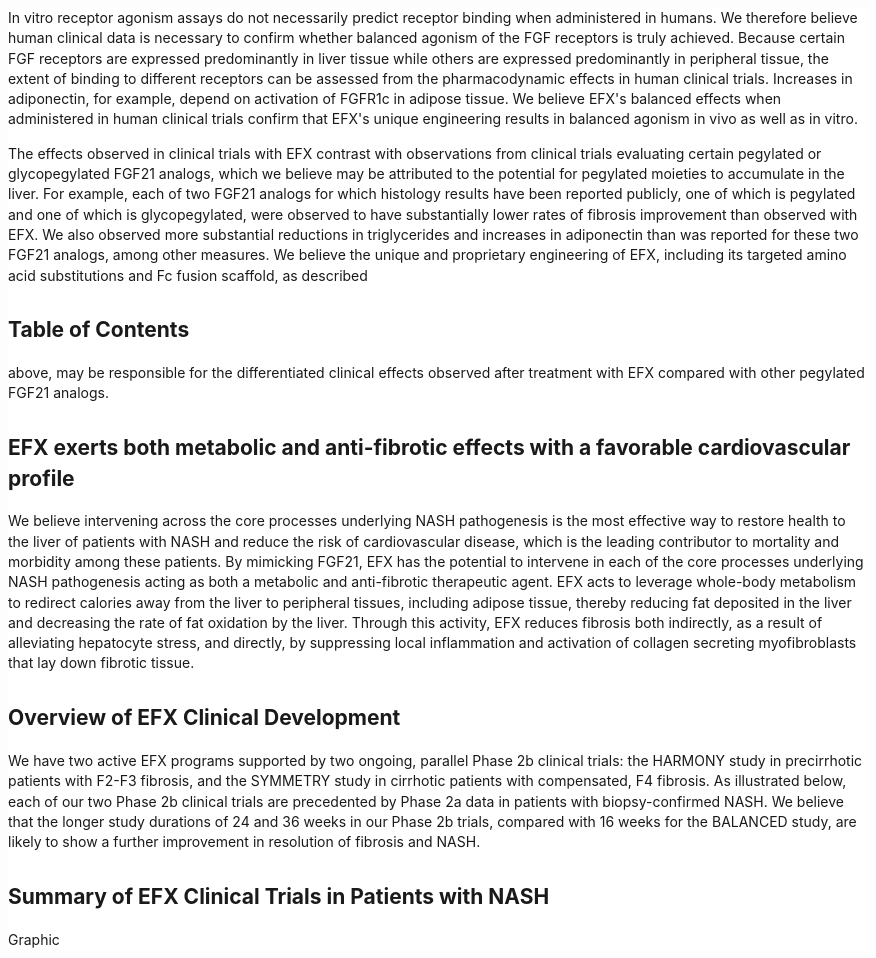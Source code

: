 In vitro receptor agonism assays do not necessarily predict receptor binding when administered in humans. We therefore believe human clinical data is necessary to confirm whether balanced agonism of the FGF receptors is truly achieved. Because certain FGF receptors are expressed predominantly in liver tissue while others are expressed predominantly in peripheral tissue, the extent of binding to different receptors can be assessed from the pharmacodynamic effects in human clinical trials. Increases in adiponectin, for example, depend on activation of FGFR1c in adipose tissue. We believe EFX's balanced effects when administered in human clinical trials confirm that EFX's unique engineering results in balanced agonism in vivo as well as in vitro.

The effects observed in clinical trials with EFX contrast with observations from clinical trials evaluating certain pegylated or glycopegylated FGF21 analogs, which we believe may be attributed to the potential for pegylated moieties to accumulate in the liver. For example, each of two FGF21 analogs for which histology results have been reported publicly, one of which is pegylated and one of which is glycopegylated, were observed to have substantially lower rates of fibrosis improvement than observed with EFX. We also observed more substantial reductions in triglycerides and increases in adiponectin than was reported for these two FGF21 analogs, among other measures. We believe the unique and proprietary engineering of EFX, including its targeted amino acid substitutions and Fc fusion scaffold, as described

## Table of Contents

above, may be responsible for the differentiated clinical effects observed after treatment with EFX compared with other pegylated FGF21 analogs.

## EFX exerts both metabolic and anti-fibrotic effects with a favorable cardiovascular profile

We believe intervening across the core processes underlying NASH pathogenesis is the most effective way to restore health to the liver of patients with NASH and reduce the risk of cardiovascular disease, which is the leading contributor to mortality and morbidity among these patients. By mimicking FGF21, EFX has the potential to intervene in each of the core processes underlying NASH pathogenesis acting as both a metabolic and anti-fibrotic therapeutic agent. EFX acts to leverage whole-body metabolism to redirect calories away from the liver to peripheral tissues, including adipose tissue, thereby reducing fat deposited in the liver and decreasing the rate of fat oxidation by the liver. Through this activity, EFX reduces fibrosis both indirectly, as a result of alleviating hepatocyte stress, and directly, by suppressing local inflammation and activation of collagen secreting myofibroblasts that lay down fibrotic tissue.

## Overview of EFX Clinical Development

We have two active EFX programs supported by two ongoing, parallel Phase 2b clinical trials: the HARMONY study in precirrhotic patients with F2-F3 fibrosis, and the SYMMETRY study in cirrhotic patients with compensated, F4 fibrosis. As illustrated below, each of our two Phase 2b clinical trials are precedented by Phase 2a data in patients with biopsy-confirmed NASH. We believe that the longer study durations of 24 and 36 weeks in our Phase 2b trials, compared with 16 weeks for the BALANCED study, are likely to show a further improvement in resolution of fibrosis and NASH.

## Summary of EFX Clinical Trials in Patients with NASH

Graphic
